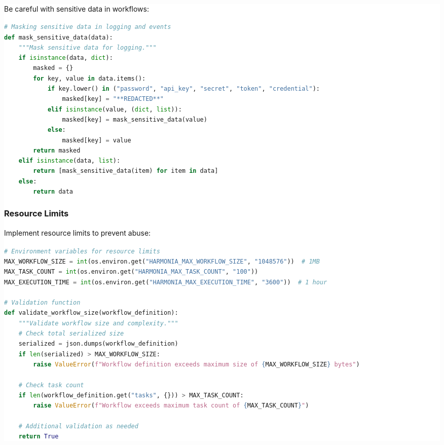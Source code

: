 Be careful with sensitive data in workflows:

```python
# Masking sensitive data in logging and events
def mask_sensitive_data(data):
    """Mask sensitive data for logging."""
    if isinstance(data, dict):
        masked = {}
        for key, value in data.items():
            if key.lower() in ("password", "api_key", "secret", "token", "credential"):
                masked[key] = "**REDACTED**"
            elif isinstance(value, (dict, list)):
                masked[key] = mask_sensitive_data(value)
            else:
                masked[key] = value
        return masked
    elif isinstance(data, list):
        return [mask_sensitive_data(item) for item in data]
    else:
        return data
```

### Resource Limits

Implement resource limits to prevent abuse:

```python
# Environment variables for resource limits
MAX_WORKFLOW_SIZE = int(os.environ.get("HARMONIA_MAX_WORKFLOW_SIZE", "1048576"))  # 1MB
MAX_TASK_COUNT = int(os.environ.get("HARMONIA_MAX_TASK_COUNT", "100"))
MAX_EXECUTION_TIME = int(os.environ.get("HARMONIA_MAX_EXECUTION_TIME", "3600"))  # 1 hour

# Validation function
def validate_workflow_size(workflow_definition):
    """Validate workflow size and complexity."""
    # Check total serialized size
    serialized = json.dumps(workflow_definition)
    if len(serialized) > MAX_WORKFLOW_SIZE:
        raise ValueError(f"Workflow definition exceeds maximum size of {MAX_WORKFLOW_SIZE} bytes")
    
    # Check task count
    if len(workflow_definition.get("tasks", {})) > MAX_TASK_COUNT:
        raise ValueError(f"Workflow exceeds maximum task count of {MAX_TASK_COUNT}")
    
    # Additional validation as needed
    return True
```